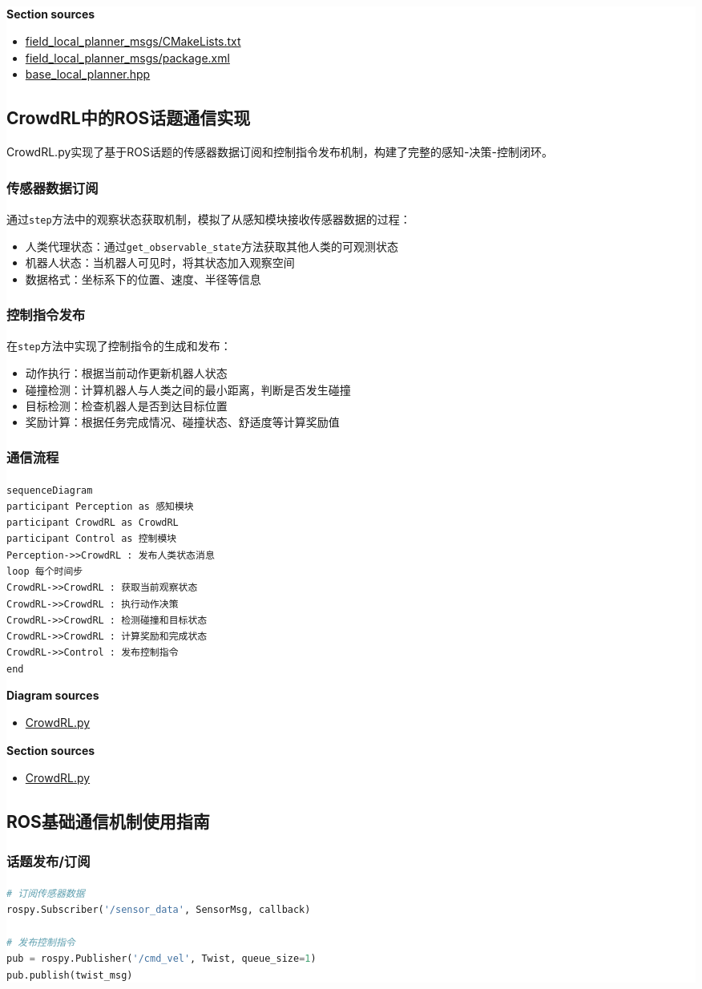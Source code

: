 **Section sources**
- [field_local_planner_msgs/CMakeLists.txt](file://field_local_planner/field_local_planner_msgs/CMakeLists.txt#L1-L54)
- [field_local_planner_msgs/package.xml](file://field_local_planner/field_local_planner_msgs/package.xml#L1-L19)
- [base_local_planner.hpp](file://field_local_planner/field_local_planner_base/include/field_local_planner_base/base_local_planner.hpp#L34-L87)

## CrowdRL中的ROS话题通信实现

CrowdRL.py实现了基于ROS话题的传感器数据订阅和控制指令发布机制，构建了完整的感知-决策-控制闭环。

### 传感器数据订阅
通过`step`方法中的观察状态获取机制，模拟了从感知模块接收传感器数据的过程：
- 人类代理状态：通过`get_observable_state`方法获取其他人类的可观测状态
- 机器人状态：当机器人可见时，将其状态加入观察空间
- 数据格式：坐标系下的位置、速度、半径等信息

### 控制指令发布
在`step`方法中实现了控制指令的生成和发布：
- 动作执行：根据当前动作更新机器人状态
- 碰撞检测：计算机器人与人类之间的最小距离，判断是否发生碰撞
- 目标检测：检查机器人是否到达目标位置
- 奖励计算：根据任务完成情况、碰撞状态、舒适度等计算奖励值

### 通信流程
```mermaid
sequenceDiagram
participant Perception as 感知模块
participant CrowdRL as CrowdRL
participant Control as 控制模块
Perception->>CrowdRL : 发布人类状态消息
loop 每个时间步
CrowdRL->>CrowdRL : 获取当前观察状态
CrowdRL->>CrowdRL : 执行动作决策
CrowdRL->>CrowdRL : 检测碰撞和目标状态
CrowdRL->>CrowdRL : 计算奖励和完成状态
CrowdRL->>Control : 发布控制指令
end
```

**Diagram sources**
- [CrowdRL.py](file://AEMCARL/attachments/ros_ws/local_planner_py/scripts/CrowdRL.py#L180-L265)

**Section sources**
- [CrowdRL.py](file://AEMCARL/attachments/ros_ws/local_planner_py/scripts/CrowdRL.py#L0-L265)

## ROS基础通信机制使用指南

### 话题发布/订阅
```python
# 订阅传感器数据
rospy.Subscriber('/sensor_data', SensorMsg, callback)

# 发布控制指令
pub = rospy.Publisher('/cmd_vel', Twist, queue_size=1)
pub.publish(twist_msg)
```
